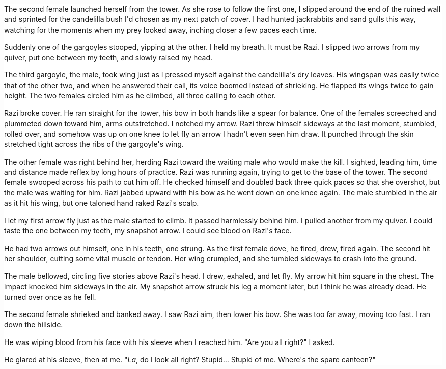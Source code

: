 The second female launched herself from the tower. As she rose to follow
the first one, I slipped around the end of the ruined wall and sprinted
for the candelilla bush I'd chosen as my next patch of cover. I had
hunted jackrabbits and sand gulls this way, watching for the moments
when my prey looked away, inching closer a few paces each time.

Suddenly one of the gargoyles stooped, yipping at the other. I held my
breath. It must be Razi. I slipped two arrows from my quiver, put one
between my teeth, and slowly raised my head.

The third gargoyle, the male, took wing just as I pressed myself against
the candelilla's dry leaves. His wingspan was easily twice that of the
other two, and when he answered their call, its voice boomed instead of
shrieking. He flapped its wings twice to gain height. The two females
circled him as he climbed, all three calling to each other.

Razi broke cover. He ran straight for the tower, his bow in both hands
like a spear for balance. One of the females screeched and plummeted
down toward him, arms outstretched. I notched my arrow. Razi threw
himself sideways at the last moment, stumbled, rolled over, and somehow
was up on one knee to let fly an arrow I hadn't even seen him draw. It
punched through the skin stretched tight across the ribs of the
gargoyle's wing.

The other female was right behind her, herding Razi toward the waiting
male who would make the kill. I sighted, leading him, time and distance
made reflex by long hours of practice. Razi was running again, trying to
get to the base of the tower. The second female swooped across his path
to cut him off. He checked himself and doubled back three quick paces so
that she overshot, but the male was waiting for him. Razi jabbed upward
with his bow as he went down on one knee again. The male stumbled in the
air as it hit his wing, but one taloned hand raked Razi's scalp.

I let my first arrow fly just as the male started to climb. It passed
harmlessly behind him. I pulled another from my quiver. I could taste
the one between my teeth, my snapshot arrow. I could see blood on Razi's
face.

He had two arrows out himself, one in his teeth, one strung. As the
first female dove, he fired, drew, fired again. The second hit her
shoulder, cutting some vital muscle or tendon. Her wing crumpled, and
she tumbled sideways to crash into the ground.

The male bellowed, circling five stories above Razi's head. I drew,
exhaled, and let fly. My arrow hit him square in the chest. The impact
knocked him sideways in the air. My snapshot arrow struck his leg a
moment later, but I think he was already dead. He turned over once as he
fell.

The second female shrieked and banked away. I saw Razi aim, then lower
his bow. She was too far away, moving too fast. I ran down the hillside.

He was wiping blood from his face with his sleeve when I reached him.
"Are you all right?" I asked.

He glared at his sleeve, then at me. "*La*, do I look all right?
Stupid\... Stupid of me. Where's the spare canteen?"
